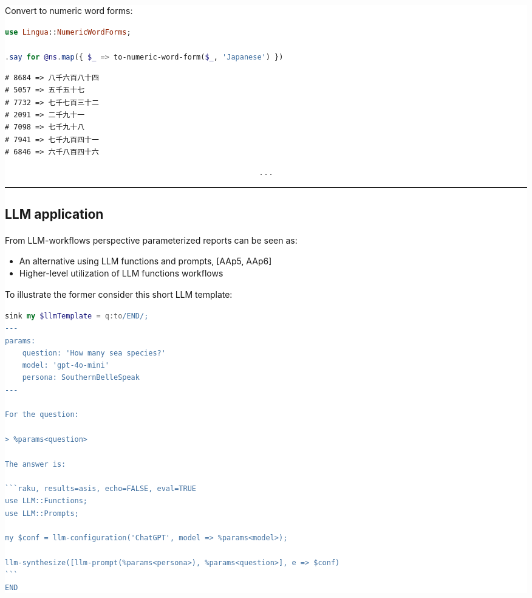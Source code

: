 Convert to numeric word forms:

```raku
use Lingua::NumericWordForms;

.say for @ns.map({ $_ => to-numeric-word-form($_, 'Japanese') })
```
```
# 8684 => 八千六百八十四
# 5057 => 五千五十七
# 7732 => 七千七百三十二
# 2091 => 二千九十一
# 7098 => 七千九十八
# 7941 => 七千九百四十一
# 6846 => 六千八百四十六
```

<div id="dot" style="text-align: center;">. . .</div>


----

## LLM application

From LLM-workflows perspective parameterized reports can be seen as:
- An alternative using LLM functions and prompts, [AAp5, AAp6]
- Higher-level utilization of LLM functions workflows 

To illustrate the former consider this short LLM template:


````raku
sink my $llmTemplate = q:to/END/;
---
params:
    question: 'How many sea species?'
    model: 'gpt-4o-mini'
    persona: SouthernBelleSpeak
---

For the question:

> %params<question>

The answer is:

```raku, results=asis, echo=FALSE, eval=TRUE
use LLM::Functions;
use LLM::Prompts;

my $conf = llm-configuration('ChatGPT', model => %params<model>);

llm-synthesize([llm-prompt(%params<persona>), %params<question>], e => $conf)
```
END
````

